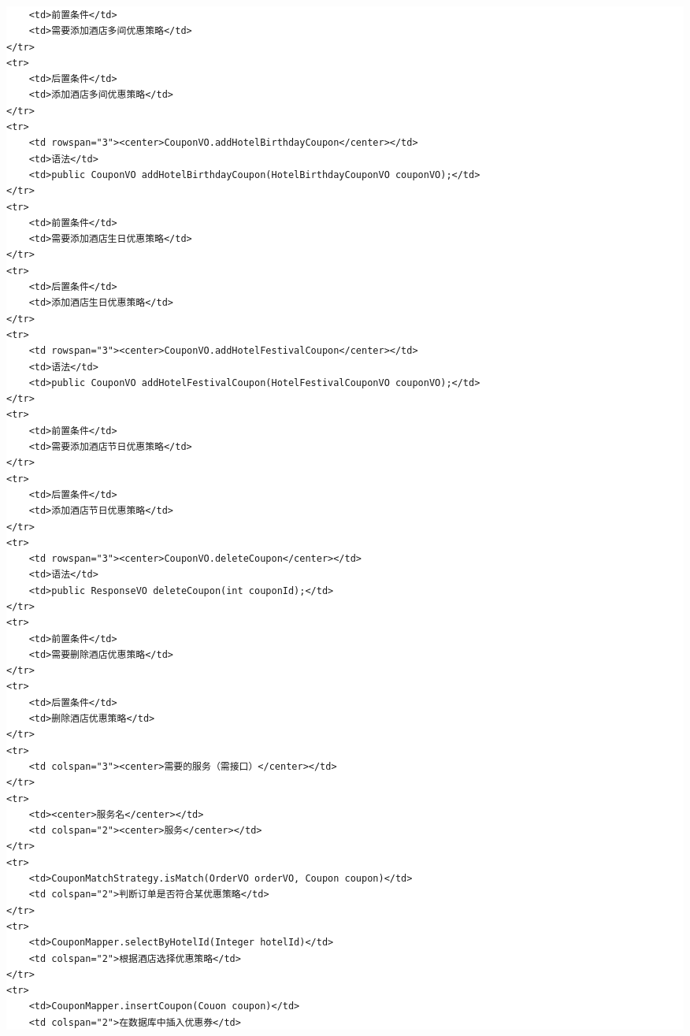         <td>前置条件</td>
        <td>需要添加酒店多间优惠策略</td>
    </tr>
    <tr>
        <td>后置条件</td>
        <td>添加酒店多间优惠策略</td>
    </tr>
    <tr>
        <td rowspan="3"><center>CouponVO.addHotelBirthdayCoupon</center></td>
        <td>语法</td>
        <td>public CouponVO addHotelBirthdayCoupon(HotelBirthdayCouponVO couponVO);</td>
    </tr>
    <tr>
        <td>前置条件</td>
        <td>需要添加酒店生日优惠策略</td>
    </tr>
    <tr>
        <td>后置条件</td>
        <td>添加酒店生日优惠策略</td>
    </tr>
    <tr>
        <td rowspan="3"><center>CouponVO.addHotelFestivalCoupon</center></td>
        <td>语法</td>
        <td>public CouponVO addHotelFestivalCoupon(HotelFestivalCouponVO couponVO);</td>
    </tr>
    <tr>
        <td>前置条件</td>
        <td>需要添加酒店节日优惠策略</td>
    </tr>
    <tr>
        <td>后置条件</td>
        <td>添加酒店节日优惠策略</td>
    </tr>
    <tr>
        <td rowspan="3"><center>CouponVO.deleteCoupon</center></td>
        <td>语法</td>
        <td>public ResponseVO deleteCoupon(int couponId);</td>
    </tr>
    <tr>
        <td>前置条件</td>
        <td>需要删除酒店优惠策略</td>
    </tr>
    <tr>
        <td>后置条件</td>
        <td>删除酒店优惠策略</td>
    </tr>
    <tr>
        <td colspan="3"><center>需要的服务（需接口）</center></td>
    </tr>
    <tr>
        <td><center>服务名</center></td>
        <td colspan="2"><center>服务</center></td>
    </tr>
    <tr>
        <td>CouponMatchStrategy.isMatch(OrderVO orderVO, Coupon coupon)</td>
        <td colspan="2">判断订单是否符合某优惠策略</td>
    </tr>
    <tr>
        <td>CouponMapper.selectByHotelId(Integer hotelId)</td>
        <td colspan="2">根据酒店选择优惠策略</td>
    </tr>
    <tr>
        <td>CouponMapper.insertCoupon(Couon coupon)</td>
        <td colspan="2">在数据库中插入优惠券</td>